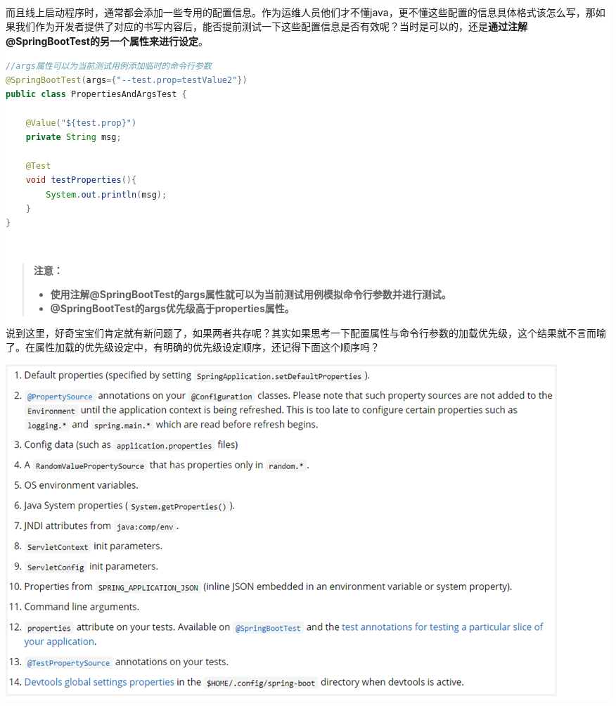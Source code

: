 而且线上启动程序时，通常都会添加一些专用的配置信息。作为运维人员他们才不懂java，更不懂这些配置的信息具体格式该怎么写，那如果我们作为开发者提供了对应的书写内容后，能否提前测试一下这些配置信息是否有效呢？当时是可以的，还是**通过注解@SpringBootTest的另一个属性来进行设定**。

```java
//args属性可以为当前测试用例添加临时的命令行参数
@SpringBootTest(args={"--test.prop=testValue2"})
public class PropertiesAndArgsTest {
    
    @Value("${test.prop}")
    private String msg;
    
    @Test
    void testProperties(){
        System.out.println(msg);
    }
}
```

![点击并拖拽以移动](data:image/gif;base64,R0lGODlhAQABAPABAP///wAAACH5BAEKAAAALAAAAAABAAEAAAICRAEAOw==)

> **注意：**
>
> - **使用注解@SpringBootTest的args属性就可以为当前测试用例模拟命令行参数并进行测试。**
> - **@SpringBootTest的args优先级高于properties属性。**

说到这里，好奇宝宝们肯定就有新问题了，如果两者共存呢？其实如果思考一下配置属性与命令行参数的加载优先级，这个结果就不言而喻了。在属性加载的优先级设定中，有明确的优先级设定顺序，还记得下面这个顺序吗？

![img](【Java笔记+踩坑】SpringBoot基础3——开发，热部署+配置高级+整合NoSQL.assets/1d1ff3ce6b1fd683eee23bd7b7935141.png)
